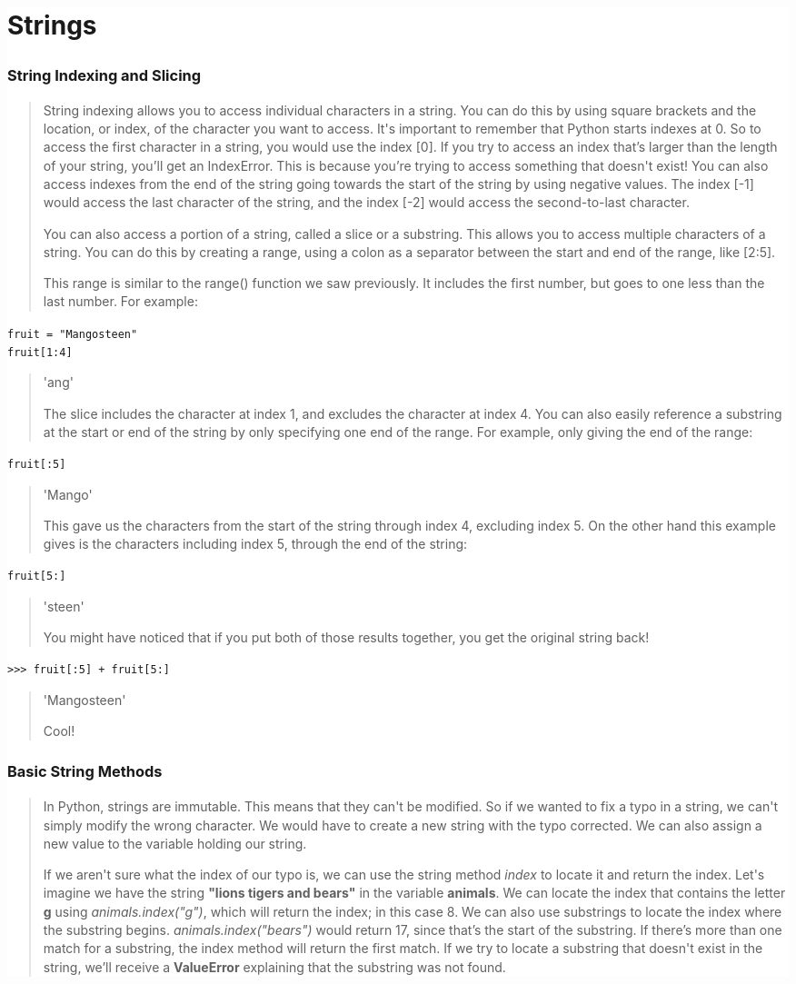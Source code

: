 # Strings
### String Indexing and Slicing
>String indexing allows you to access individual characters in a string. You can do this by using square brackets and the location, or index, of the character you want to access. It's important to remember that Python starts indexes at 0. So to access the first character in a string, you would use the index [0]. If you try to access an index that’s larger than the length of your string, you’ll get an IndexError. This is because you’re trying to access something that doesn't exist! You can also access indexes from the end of the string going towards the start of the string by using negative values. The index [-1] would access the last character of the string, and the index [-2] would access the second-to-last character.
>
>You can also access a portion of a string, called a slice or a substring. This allows you to access multiple characters of a string. You can do this by creating a range, using a colon as a separator between the start and end of the range, like [2:5]. 
>
>This range is similar to the range() function we saw previously. It includes the first number, but goes to one less than the last number. For example:
>
```
fruit = "Mangosteen"
fruit[1:4]
```
>'ang'
>
>The slice includes the character at index 1, and excludes the character at index 4. You can also easily reference a substring at the start or end of the string by only specifying one end of the range. For example, only giving the end of the range:
>
```
fruit[:5]
```
>'Mango'
>
>This gave us the characters from the start of the string through index 4, excluding index 5. On the other hand this example gives is the characters including index 5, through the end of the string:
```
fruit[5:]
```
>'steen'
>
>You might have noticed that if you put both of those results together, you get the original string back!
```
>>> fruit[:5] + fruit[5:]
```
>'Mangosteen'
>
>Cool!

### Basic String Methods
>In Python, strings are immutable. This means that they can't be modified. So if we wanted to fix a typo in a string, we can't simply modify the wrong character. We would have to create a new string with the typo corrected. We can also assign a new value to the variable holding our string.
>
>If we aren't sure what the index of our typo is, we can use the string method *index* to locate it and return the index. Let's imagine we have the string **"lions tigers and bears"** in the variable **animals**. We can locate the index that contains the letter **g** using *animals.index("g")*, which will return the index; in this case 8. We can also use substrings to locate the index where the substring begins. *animals.index("bears")* would return 17, since that’s the start of the substring. If there’s more than one match for a substring, the index method will return the first match. If we try to locate a substring that doesn't exist in the string, we’ll receive a **ValueError** explaining that the substring was not found.
>